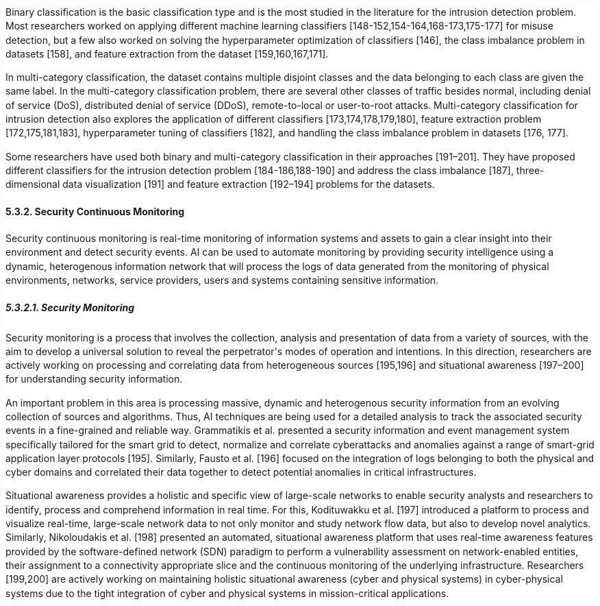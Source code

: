 Binary classification is the basic classification type and is the most studied in the literature for the intrusion detection problem. Most researchers worked on applying different machine learning classifiers [148-152,154-164,168-173,175-177] for misuse detection, but a few also worked on solving the hyperparameter optimization of classifiers [146], the class imbalance problem in datasets [158], and feature extraction from the dataset [159,160,167,171].

In multi-category classification, the dataset contains multiple disjoint classes and the data belonging to each class are given the same label. In the multi-category classification problem, there are several other classes of traffic besides normal, including denial of service (DoS), distributed denial of service (DDoS), remote-to-local or user-to-root attacks. Multi-category classification for intrusion detection also explores the application of different classifiers [173,174,178,179,180], feature extraction problem [172,175,181,183], hyperparameter tuning of classifiers [182], and handling the class imbalance problem in datasets [176, 177].

Some researchers have used both binary and multi-category classification in their approaches [191–201]. They have proposed different classifiers for the intrusion detection problem [184-186,188-190] and address the class imbalance [187], three-dimensional data visualization [191] and feature extraction [192–194] problems for the datasets.

#### 5.3.2. Security Continuous Monitoring

Security continuous monitoring is real-time monitoring of information systems and assets to gain a clear insight into their environment and detect security events. AI can be used to automate monitoring by providing security intelligence using a dynamic, heterogenous information network that will process the logs of data generated from the monitoring of physical environments, networks, service providers, users and systems containing sensitive information.

##### 5.3.2.1. Security Monitoring

Security monitoring is a process that involves the collection, analysis and presentation of data from a variety of sources, with the aim to develop a universal solution to reveal the perpetrator's modes of operation and intentions. In this direction, researchers are actively working on processing and correlating data from heterogeneous sources [195,196] and situational awareness [197–200] for understanding security information.

An important problem in this area is processing massive, dynamic and heterogenous security information from an evolving collection of sources and algorithms. Thus, AI techniques are being used for a detailed analysis to track the associated security events in a fine-grained and reliable way. Grammatikis et al. presented a security information and event management system specifically tailored for the smart grid to detect, normalize and correlate cyberattacks and anomalies against a range of smart-grid application layer protocols [195]. Similarly, Fausto et al. [196] focused on the integration of logs belonging to both the physical and cyber domains and correlated their data together to detect potential anomalies in critical infrastructures.

Situational awareness provides a holistic and specific view of large-scale networks to enable security analysts and researchers to identify, process and comprehend information in real time. For this, Kodituwakku et al. [197] introduced a platform to process and visualize real-time, large-scale network data to not only monitor and study network flow data, but also to develop novel analytics. Similarly, Nikoloudakis et al. [198] presented an automated, situational awareness platform that uses real-time awareness features provided by the software-defined network (SDN) paradigm to perform a vulnerability assessment on network-enabled entities, their assignment to a connectivity appropriate slice and the continuous monitoring of the underlying infrastructure. Researchers [199,200] are actively working on maintaining holistic situational awareness (cyber and physical systems) in cyber-physical systems due to the tight integration of cyber and physical systems in mission-critical applications.
